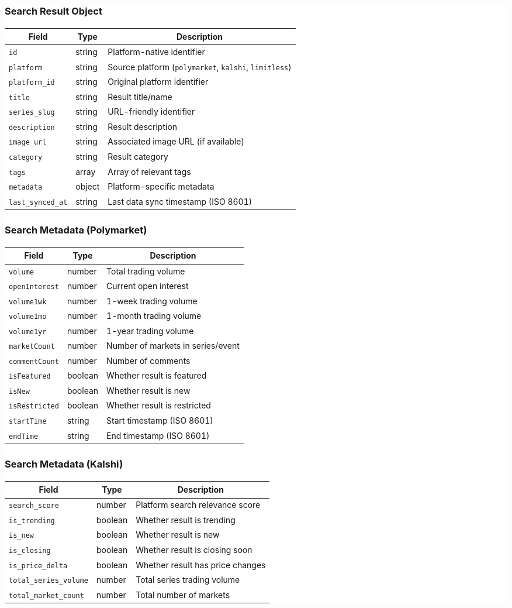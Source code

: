 ### Search Result Object
| Field | Type | Description |
|-------|------|-------------|
| `id` | string | Platform-native identifier |
| `platform` | string | Source platform (`polymarket`, `kalshi`, `limitless`) |
| `platform_id` | string | Original platform identifier |
| `title` | string | Result title/name |
| `series_slug` | string | URL-friendly identifier |
| `description` | string | Result description |
| `image_url` | string | Associated image URL (if available) |
| `category` | string | Result category |
| `tags` | array | Array of relevant tags |
| `metadata` | object | Platform-specific metadata |
| `last_synced_at` | string | Last data sync timestamp (ISO 8601) |

### Search Metadata (Polymarket)
| Field | Type | Description |
|-------|------|-------------|
| `volume` | number | Total trading volume |
| `openInterest` | number | Current open interest |
| `volume1wk` | number | 1-week trading volume |
| `volume1mo` | number | 1-month trading volume |
| `volume1yr` | number | 1-year trading volume |
| `marketCount` | number | Number of markets in series/event |
| `commentCount` | number | Number of comments |
| `isFeatured` | boolean | Whether result is featured |
| `isNew` | boolean | Whether result is new |
| `isRestricted` | boolean | Whether result is restricted |
| `startTime` | string | Start timestamp (ISO 8601) |
| `endTime` | string | End timestamp (ISO 8601) |

### Search Metadata (Kalshi)
| Field | Type | Description |
|-------|------|-------------|
| `search_score` | number | Platform search relevance score |
| `is_trending` | boolean | Whether result is trending |
| `is_new` | boolean | Whether result is new |
| `is_closing` | boolean | Whether result is closing soon |
| `is_price_delta` | boolean | Whether result has price changes |
| `total_series_volume` | number | Total series trading volume |
| `total_market_count` | number | Total number of markets |